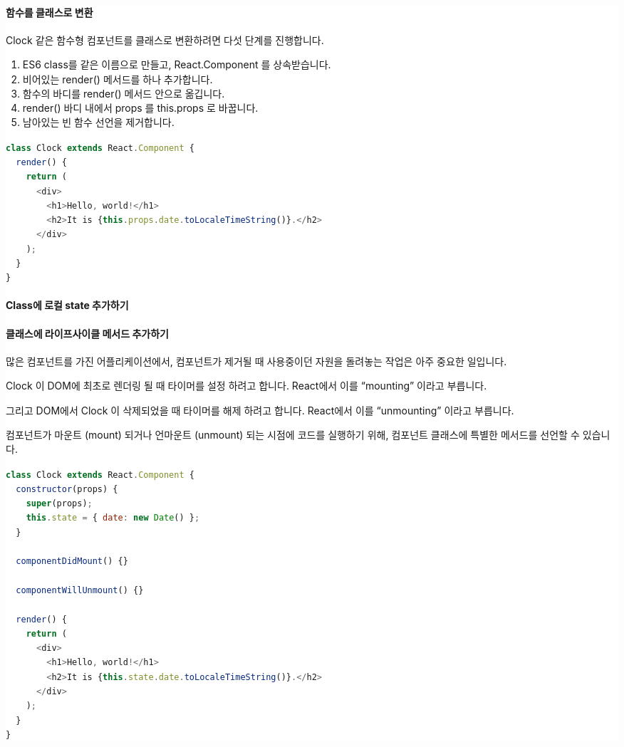 #### 함수를 클래스로 변환

Clock 같은 함수형 컴포넌트를 클래스로 변환하려면 다섯 단계를 진행합니다.

1. ES6 class를 같은 이름으로 만들고, React.Component 를 상속받습니다.
1. 비어있는 render() 메서드를 하나 추가합니다.
1. 함수의 바디를 render() 메서드 안으로 옮깁니다.
1. render() 바디 내에서 props 를 this.props 로 바꿉니다.
1. 남아있는 빈 함수 선언을 제거합니다.

```js
class Clock extends React.Component {
  render() {
    return (
      <div>
        <h1>Hello, world!</h1>
        <h2>It is {this.props.date.toLocaleTimeString()}.</h2>
      </div>
    );
  }
}
```

#### Class에 로컬 state 추가하기

#### 클래스에 라이프사이클 메서드 추가하기

많은 컴포넌트를 가진 어플리케이션에서, 컴포넌트가 제거될 때 사용중이던 자원을 돌려놓는 작업은 아주 중요한 일입니다.

Clock 이 DOM에 최초로 렌더링 될 때 타이머를 설정 하려고 합니다. React에서 이를 “mounting” 이라고 부릅니다.

그리고 DOM에서 Clock 이 삭제되었을 때 타이머를 해제 하려고 합니다. React에서 이를 “unmounting” 이라고 부릅니다.

컴포넌트가 마운트 (mount) 되거나 언마운트 (unmount) 되는 시점에 코드를 실행하기 위해, 컴포넌트 클래스에 특별한 메서드를 선언할 수 있습니다.

```js
class Clock extends React.Component {
  constructor(props) {
    super(props);
    this.state = { date: new Date() };
  }

  componentDidMount() {}

  componentWillUnmount() {}

  render() {
    return (
      <div>
        <h1>Hello, world!</h1>
        <h2>It is {this.state.date.toLocaleTimeString()}.</h2>
      </div>
    );
  }
}
```

